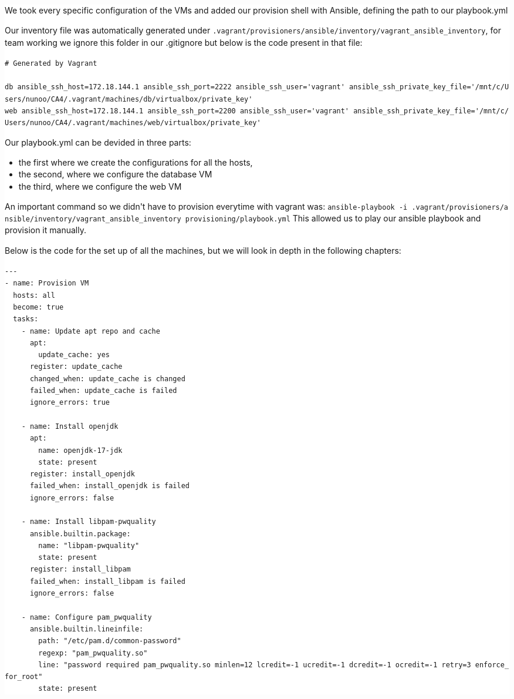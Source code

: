 We took every specific configuration of the VMs and added our provision shell with Ansible, defining the path to our playbook.yml

Our inventory file was automatically generated under `.vagrant/provisioners/ansible/inventory/vagrant_ansible_inventory`, for team working we ignore this folder in our .gitignore but below is the code present in that file:

``` 
# Generated by Vagrant

db ansible_ssh_host=172.18.144.1 ansible_ssh_port=2222 ansible_ssh_user='vagrant' ansible_ssh_private_key_file='/mnt/c/Users/nunoo/CA4/.vagrant/machines/db/virtualbox/private_key'
web ansible_ssh_host=172.18.144.1 ansible_ssh_port=2200 ansible_ssh_user='vagrant' ansible_ssh_private_key_file='/mnt/c/Users/nunoo/CA4/.vagrant/machines/web/virtualbox/private_key'
```

Our playbook.yml can be devided in three parts:
  - the first where we create the configurations for all the hosts,
  - the second, where we configure the database VM
  - the third, where we configure the web VM

An important command so we didn't have to provision everytime with vagrant was:
`ansible-playbook -i .vagrant/provisioners/ansible/inventory/vagrant_ansible_inventory provisioning/playbook.yml`
This allowed us to play our ansible playbook and provision it manually.

Below is the code for the set up of all the machines, but we will look in depth in the following chapters:

```
---
- name: Provision VM
  hosts: all
  become: true
  tasks:
    - name: Update apt repo and cache
      apt:
        update_cache: yes
      register: update_cache
      changed_when: update_cache is changed
      failed_when: update_cache is failed
      ignore_errors: true
    
    - name: Install openjdk
      apt:
        name: openjdk-17-jdk
        state: present
      register: install_openjdk
      failed_when: install_openjdk is failed 
      ignore_errors: false

    - name: Install libpam-pwquality
      ansible.builtin.package:
        name: "libpam-pwquality"
        state: present
      register: install_libpam
      failed_when: install_libpam is failed 
      ignore_errors: false

    - name: Configure pam_pwquality
      ansible.builtin.lineinfile:
        path: "/etc/pam.d/common-password"
        regexp: "pam_pwquality.so"
        line: "password required pam_pwquality.so minlen=12 lcredit=-1 ucredit=-1 dcredit=-1 ocredit=-1 retry=3 enforce_for_root"
        state: present

```
